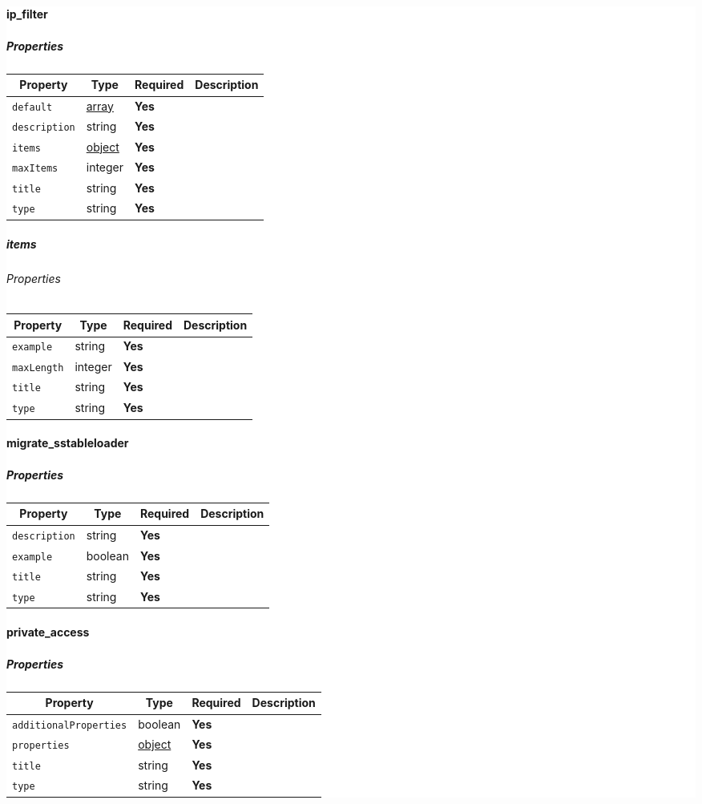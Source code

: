 #### ip_filter

##### Properties

| Property      | Type              | Required | Description |
|---------------|-------------------|----------|-------------|
| `default`     | [array](#default) | **Yes**  |             |
| `description` | string            | **Yes**  |             |
| `items`       | [object](#items)  | **Yes**  |             |
| `maxItems`    | integer           | **Yes**  |             |
| `title`       | string            | **Yes**  |             |
| `type`        | string            | **Yes**  |             |

##### items

###### Properties

| Property    | Type    | Required | Description |
|-------------|---------|----------|-------------|
| `example`   | string  | **Yes**  |             |
| `maxLength` | integer | **Yes**  |             |
| `title`     | string  | **Yes**  |             |
| `type`      | string  | **Yes**  |             |

#### migrate_sstableloader

##### Properties

| Property      | Type    | Required | Description |
|---------------|---------|----------|-------------|
| `description` | string  | **Yes**  |             |
| `example`     | boolean | **Yes**  |             |
| `title`       | string  | **Yes**  |             |
| `type`        | string  | **Yes**  |             |

#### private_access

##### Properties

| Property               | Type                  | Required | Description |
|------------------------|-----------------------|----------|-------------|
| `additionalProperties` | boolean               | **Yes**  |             |
| `properties`           | [object](#properties) | **Yes**  |             |
| `title`                | string                | **Yes**  |             |
| `type`                 | string                | **Yes**  |             |
